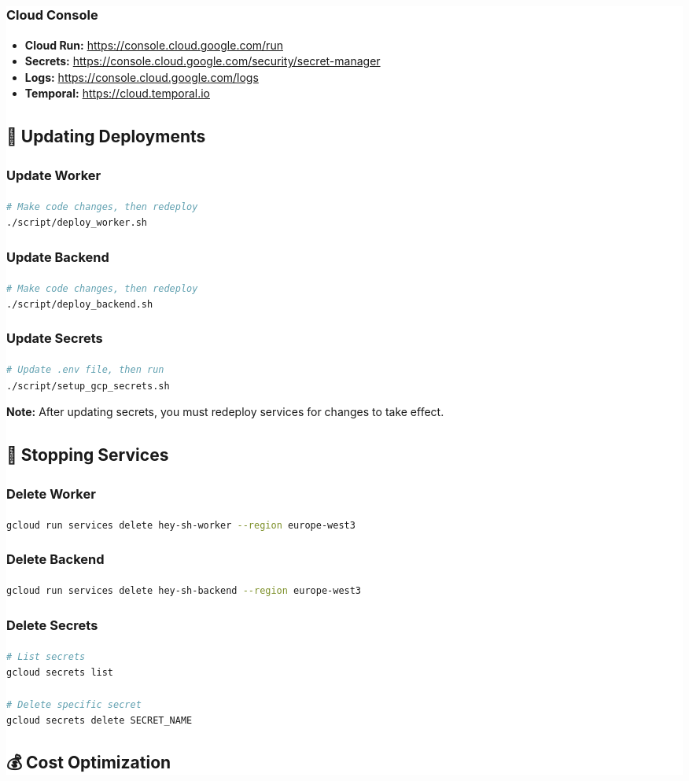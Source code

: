 ### Cloud Console
- **Cloud Run:** https://console.cloud.google.com/run
- **Secrets:** https://console.cloud.google.com/security/secret-manager
- **Logs:** https://console.cloud.google.com/logs
- **Temporal:** https://cloud.temporal.io

## 🔄 Updating Deployments

### Update Worker
```bash
# Make code changes, then redeploy
./script/deploy_worker.sh
```

### Update Backend
```bash
# Make code changes, then redeploy
./script/deploy_backend.sh
```

### Update Secrets
```bash
# Update .env file, then run
./script/setup_gcp_secrets.sh
```

**Note:** After updating secrets, you must redeploy services for changes to take effect.

## 🛑 Stopping Services

### Delete Worker
```bash
gcloud run services delete hey-sh-worker --region europe-west3
```

### Delete Backend
```bash
gcloud run services delete hey-sh-backend --region europe-west3
```

### Delete Secrets
```bash
# List secrets
gcloud secrets list

# Delete specific secret
gcloud secrets delete SECRET_NAME
```

## 💰 Cost Optimization
